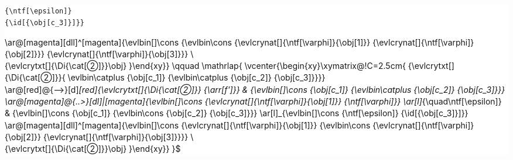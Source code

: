     {\ntf[\epsilon]}
    {\id[{\obj[c_3]}]}} 
  \ar@[magenta][dll]^[magenta]{\evlbin[]\cons
    {\evlbin\cons
      {\evlcrynat[]{\ntf[\varphi]}{\obj[1]}}
      {\evlcrynat[]{\ntf[\varphi]}{\obj[2]}}}
    {\evlcrynat[]{\ntf[\varphi]}{\obj[3]}}} 
  \\  
  {\evlcrytxt[]{\Di{\cat[②]}}\obj} 
  }\end{xy}}
  \qquad
  \mathrlap{
  \vcenter{\begin{xy}\xymatrix@!C=2.5cm{
  {\evlcrytxt[]{\Di{\cat[②]}}{
    \evlbin\catplus
      {\obj[c_1]}
      {\evlbin\catplus
        {\obj[c_2]}
        {\obj[c_3]}}}}  
  \ar@[red]@{-->}[d]_[red]{\evlcrytxt[]{\Di{\cat[②]}}
    {\arr[f']}} 
  &
  {\evlbin[]\cons
    {\obj[c_1]}
    {\evlbin\catplus
      {\obj[c_2]}
      {\obj[c_3]}}}
  \ar@[magenta]@{..>}[dl]|[magenta]{\evlbin[]\cons
    {\evlcrynat[]{\ntf[\varphi]}{\obj[1]}}
    {\ntf[\varphi]}} 
  \ar[l]_{\quad\ntf[\epsilon]}
  &
  {\evlbin[]\cons
    {\obj[c_1]}
    {\evlbin\cons
      {\obj[c_2]}
      {\obj[c_3]}}}
  \ar[l]_{\evlbin[]\cons
    {\ntf[\epsilon]}
    {\id[{\obj[c_3]}]}} 
  \ar@[magenta][dll]^[magenta]{\evlbin[]\cons
    {\evlcrynat[]{\ntf[\varphi]}{\obj[1]}}
    {\evlbin\cons
      {\evlcrynat[]{\ntf[\varphi]}{\obj[2]}}
      {\evlcrynat[]{\ntf[\varphi]}{\obj[3]}}}}
  \\  
  {\evlcrytxt[]{\Di{\cat[②]}}\obj} 
  }\end{xy}}
  }$

<div style="page-break-after: always"></div>
